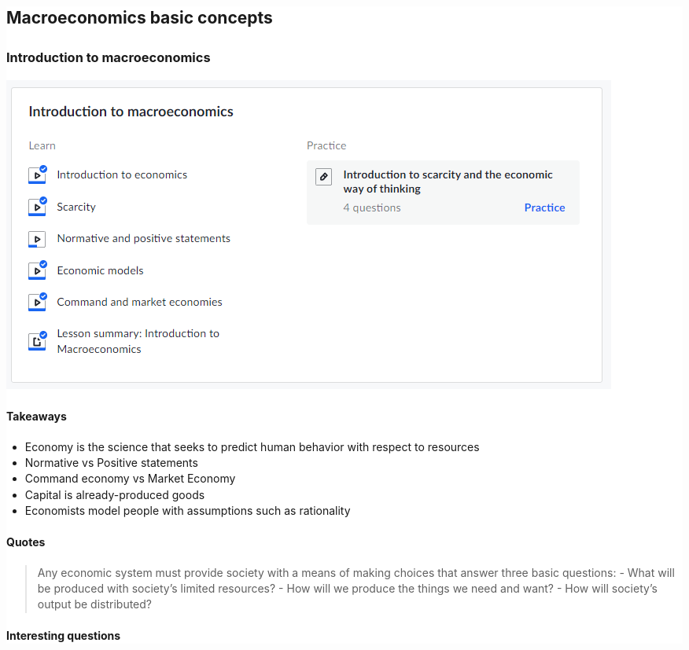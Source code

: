 ## Macroeconomics basic concepts 

### Introduction to macroeconomics
![](./assets/Pasted%20image%2020221113201916.png)

#### Takeaways
- Economy is the science that seeks to predict human behavior with respect to resources
- Normative vs Positive statements
- Command economy vs Market Economy
- Capital is already-produced goods
- Economists model people with assumptions such as rationality

#### Quotes
> Any economic system must provide society with a means of making choices that answer three basic questions:
	-   What will be produced with society’s limited resources?
	-   How will we produce the things we need and want?
	-   How will society’s output be distributed?

#### Interesting questions